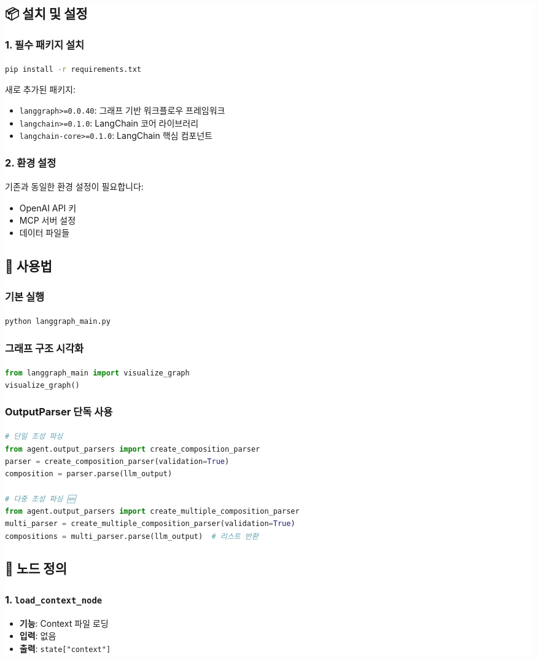 ## 📦 설치 및 설정

### 1. 필수 패키지 설치
```bash
pip install -r requirements.txt
```

새로 추가된 패키지:
- `langgraph>=0.0.40`: 그래프 기반 워크플로우 프레임워크
- `langchain>=0.1.0`: LangChain 코어 라이브러리
- `langchain-core>=0.1.0`: LangChain 핵심 컴포넌트

### 2. 환경 설정
기존과 동일한 환경 설정이 필요합니다:
- OpenAI API 키
- MCP 서버 설정
- 데이터 파일들

## 🔧 사용법

### 기본 실행
```bash
python langgraph_main.py
```

### 그래프 구조 시각화
```python
from langgraph_main import visualize_graph
visualize_graph()
```

### OutputParser 단독 사용
```python
# 단일 조성 파싱
from agent.output_parsers import create_composition_parser
parser = create_composition_parser(validation=True)
composition = parser.parse(llm_output)

# 다중 조성 파싱 🆕
from agent.output_parsers import create_multiple_composition_parser
multi_parser = create_multiple_composition_parser(validation=True)
compositions = multi_parser.parse(llm_output)  # 리스트 반환
```

## 🎯 노드 정의

### 1. `load_context_node`
- **기능**: Context 파일 로딩
- **입력**: 없음
- **출력**: `state["context"]`
